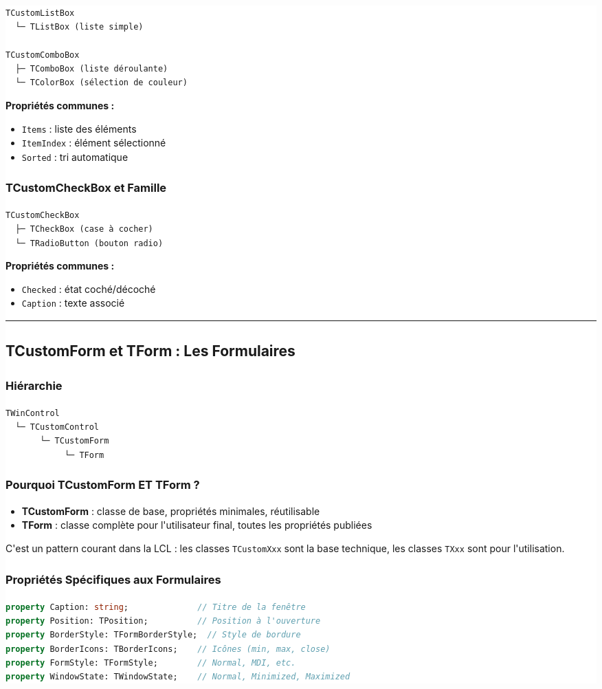 ```
TCustomListBox
  └─ TListBox (liste simple)

TCustomComboBox
  ├─ TComboBox (liste déroulante)
  └─ TColorBox (sélection de couleur)
```

**Propriétés communes :**
- `Items` : liste des éléments
- `ItemIndex` : élément sélectionné
- `Sorted` : tri automatique

### TCustomCheckBox et Famille

```
TCustomCheckBox
  ├─ TCheckBox (case à cocher)
  └─ TRadioButton (bouton radio)
```

**Propriétés communes :**
- `Checked` : état coché/décoché
- `Caption` : texte associé

---

## TCustomForm et TForm : Les Formulaires

### Hiérarchie

```
TWinControl
  └─ TCustomControl
       └─ TCustomForm
            └─ TForm
```

### Pourquoi TCustomForm ET TForm ?

- **TCustomForm** : classe de base, propriétés minimales, réutilisable
- **TForm** : classe complète pour l'utilisateur final, toutes les propriétés publiées

C'est un pattern courant dans la LCL : les classes `TCustomXxx` sont la base technique, les classes `TXxx` sont pour l'utilisation.

### Propriétés Spécifiques aux Formulaires

```pascal
property Caption: string;              // Titre de la fenêtre
property Position: TPosition;          // Position à l'ouverture
property BorderStyle: TFormBorderStyle;  // Style de bordure
property BorderIcons: TBorderIcons;    // Icônes (min, max, close)
property FormStyle: TFormStyle;        // Normal, MDI, etc.
property WindowState: TWindowState;    // Normal, Minimized, Maximized
```

